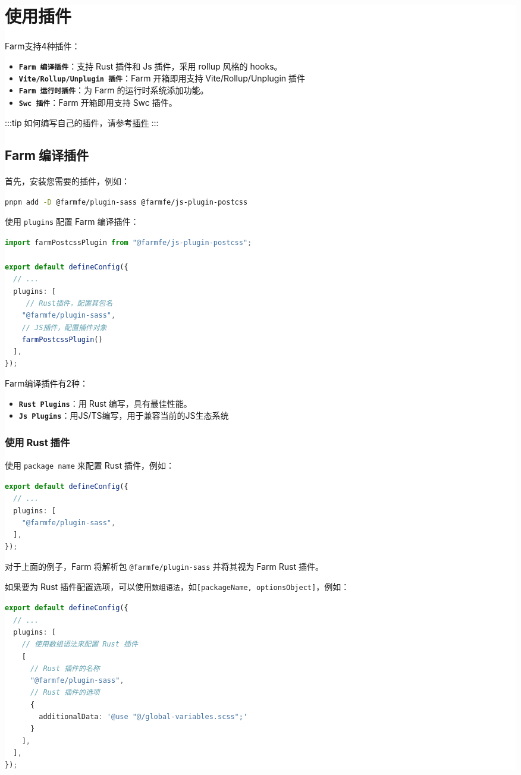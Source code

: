 # 使用插件
Farm支持4种插件：
* **`Farm 编译插件`**：支持 Rust 插件和 Js 插件，采用 rollup 风格的 hooks。
* **`Vite/Rollup/Unplugin 插件`**：Farm 开箱即用支持 Vite/Rollup/Unplugin 插件
* **`Farm 运行时插件`**：为 Farm 的运行时系统添加功能。
* **`Swc 插件`**：Farm 开箱即用支持 Swc 插件。

:::tip
如何编写自己的插件，请参考[插件](/docs/plugins/writing-plugins/overview)
:::

## Farm 编译插件
首先，安装您需要的插件，例如：
```bash
pnpm add -D @farmfe/plugin-sass @farmfe/js-plugin-postcss
```

使用 `plugins` 配置 Farm 编译插件：
```ts title="farm.config.ts"
import farmPostcssPlugin from "@farmfe/js-plugin-postcss";

export default defineConfig({
  // ...
  plugins: [
     // Rust插件，配置其包名
    "@farmfe/plugin-sass",
    // JS插件，配置插件对象
    farmPostcssPlugin()
  ],
});
```

Farm编译插件有2种：
* **`Rust Plugins`**：用 Rust 编写，具有最佳性能。
* **`Js Plugins`**：用JS/TS编写，用于兼容当前的JS生态系统

### 使用 Rust 插件
使用 `package name` 来配置 Rust 插件，例如：
```ts title="farm.config.ts"
export default defineConfig({
  // ...
  plugins: [
    "@farmfe/plugin-sass",
  ],
});
```
对于上面的例子，Farm 将解析包 `@farmfe/plugin-sass` 并将其视为 Farm Rust 插件。

如果要为 Rust 插件配置选项，可以使用`数组语法`，如`[packageName, optionsObject]`，例如：
```ts title="farm.config.ts"
export default defineConfig({
  // ...
  plugins: [
    // 使用数组语法来配置 Rust 插件
    [
      // Rust 插件的名称
      "@farmfe/plugin-sass",
      // Rust 插件的选项
      {
        additionalData: '@use "@/global-variables.scss";'
      }
    ],
  ],
});
```